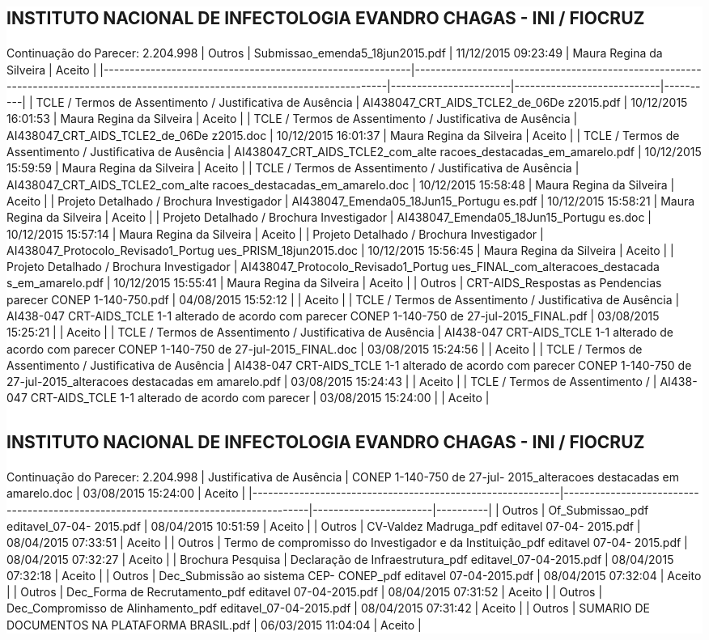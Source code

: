 ## INSTITUTO NACIONAL DE INFECTOLOGIA EVANDRO CHAGAS - INI / FIOCRUZ

Continuação do Parecer: 2.204.998
| Outros                                                    | Submissao_emenda5_18jun2015.pdf                                                                                                | 11/12/2015 09:23:49   | Maura Regina da Silveira   | Aceito   |
|-----------------------------------------------------------|--------------------------------------------------------------------------------------------------------------------------------|-----------------------|----------------------------|----------|
| TCLE / Termos de Assentimento / Justificativa de Ausência | AI438047_CRT_AIDS_TCLE2_de_06De z2015.pdf                                                                                      | 10/12/2015 16:01:53   | Maura Regina da Silveira   | Aceito   |
| TCLE / Termos de Assentimento / Justificativa de Ausência | AI438047_CRT_AIDS_TCLE2_de_06De z2015.doc                                                                                      | 10/12/2015 16:01:37   | Maura Regina da Silveira   | Aceito   |
| TCLE / Termos de Assentimento / Justificativa de Ausência | AI438047_CRT_AIDS_TCLE2_com_alte racoes_destacadas_em_amarelo.pdf                                                              | 10/12/2015 15:59:59   | Maura Regina da Silveira   | Aceito   |
| TCLE / Termos de Assentimento / Justificativa de Ausência | AI438047_CRT_AIDS_TCLE2_com_alte racoes_destacadas_em_amarelo.doc                                                              | 10/12/2015 15:58:48   | Maura Regina da Silveira   | Aceito   |
| Projeto Detalhado / Brochura Investigador                 | AI438047_Emenda05_18Jun15_Portugu es.pdf                                                                                       | 10/12/2015 15:58:21   | Maura Regina da Silveira   | Aceito   |
| Projeto Detalhado / Brochura Investigador                 | AI438047_Emenda05_18Jun15_Portugu es.doc                                                                                       | 10/12/2015 15:57:14   | Maura Regina da Silveira   | Aceito   |
| Projeto Detalhado / Brochura Investigador                 | AI438047_Protocolo_Revisado1_Portug ues_PRISM_18jun2015.doc                                                                    | 10/12/2015 15:56:45   | Maura Regina da Silveira   | Aceito   |
| Projeto Detalhado / Brochura Investigador                 | AI438047_Protocolo_Revisado1_Portug ues_FINAL_com_alteracoes_destacada s_em_amarelo.pdf                                        | 10/12/2015 15:55:41   | Maura Regina da Silveira   | Aceito   |
| Outros                                                    | CRT-AIDS_Respostas as Pendencias parecer CONEP 1-140-750.pdf                                                                   | 04/08/2015 15:52:12   |                            | Aceito   |
| TCLE / Termos de Assentimento / Justificativa de Ausência | AI438-047 CRT-AIDS_TCLE 1-1 alterado de acordo com parecer CONEP 1-140-750 de 27-jul-2015_FINAL.pdf                            | 03/08/2015 15:25:21   |                            | Aceito   |
| TCLE / Termos de Assentimento / Justificativa de Ausência | AI438-047 CRT-AIDS_TCLE 1-1 alterado de acordo com parecer CONEP 1-140-750 de 27-jul-2015_FINAL.doc                            | 03/08/2015 15:24:56   |                            | Aceito   |
| TCLE / Termos de Assentimento / Justificativa de Ausência | AI438-047 CRT-AIDS_TCLE 1-1 alterado de acordo com parecer CONEP 1-140-750 de 27-jul-2015_alteracoes destacadas em amarelo.pdf | 03/08/2015 15:24:43   |                            | Aceito   |
| TCLE / Termos de Assentimento /                           | AI438-047 CRT-AIDS_TCLE 1-1 alterado de acordo com parecer                                                                     | 03/08/2015 15:24:00   |                            | Aceito   |

## INSTITUTO NACIONAL DE INFECTOLOGIA EVANDRO CHAGAS - INI / FIOCRUZ

Continuação do Parecer: 2.204.998
| Justificativa de Ausência                                 | CONEP 1-140-750 de 27-jul- 2015_alteracoes destacadas em amarelo.doc               | 03/08/2015 15:24:00   | Aceito   |
|-----------------------------------------------------------|------------------------------------------------------------------------------------|-----------------------|----------|
| Outros                                                    | Of_Submissao_pdf editavel_07-04- 2015.pdf                                          | 08/04/2015 10:51:59   | Aceito   |
| Outros                                                    | CV-Valdez Madruga_pdf editavel 07-04- 2015.pdf                                     | 08/04/2015 07:33:51   | Aceito   |
| Outros                                                    | Termo de compromisso do Investigador e da Instituição_pdf editavel 07-04- 2015.pdf | 08/04/2015 07:32:27   | Aceito   |
| Brochura Pesquisa                                         | Declaração de Infraestrutura_pdf editavel_07-04-2015.pdf                           | 08/04/2015 07:32:18   | Aceito   |
| Outros                                                    | Dec_Submissão ao sistema CEP- CONEP_pdf editavel 07-04-2015.pdf                    | 08/04/2015 07:32:04   | Aceito   |
| Outros                                                    | Dec_Forma de Recrutamento_pdf editavel 07-04-2015.pdf                              | 08/04/2015 07:31:52   | Aceito   |
| Outros                                                    | Dec_Compromisso de Alinhamento_pdf editavel_07-04-2015.pdf                         | 08/04/2015 07:31:42   | Aceito   |
| Outros                                                    | SUMARIO DE DOCUMENTOS NA PLATAFORMA BRASIL.pdf                                     | 06/03/2015 11:04:04   | Aceito   |